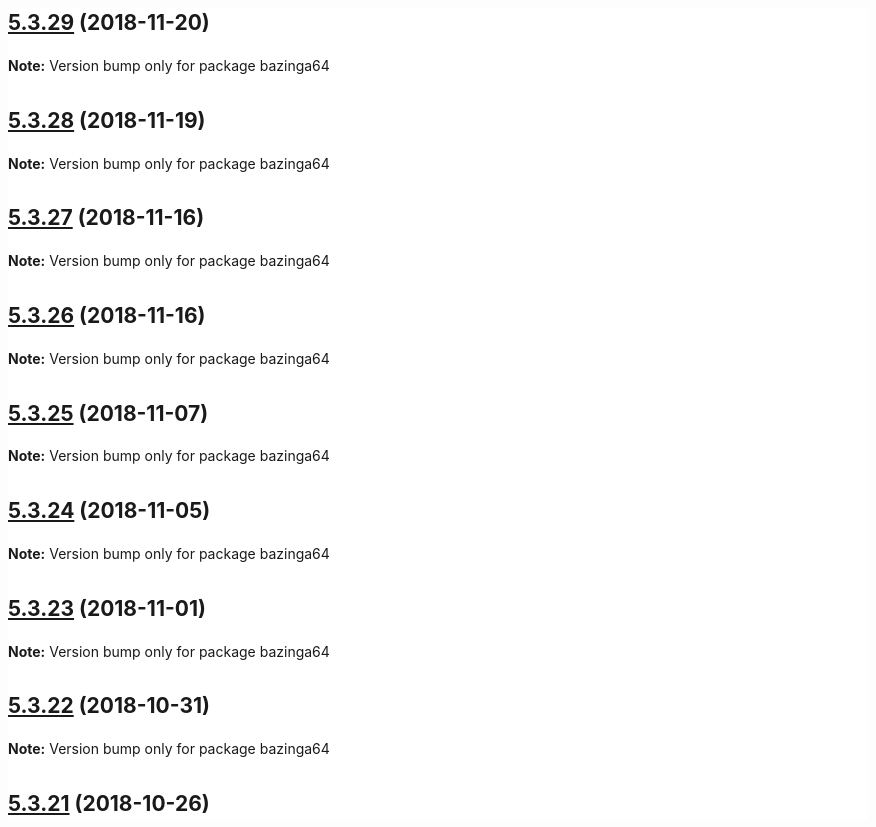 ## [5.3.29](https://github.com/wireapp/wire-web-packages/tree/main/packages/bazinga64/compare/bazinga64@5.3.28...bazinga64@5.3.29) (2018-11-20)

**Note:** Version bump only for package bazinga64

## [5.3.28](https://github.com/wireapp/wire-web-packages/tree/main/packages/bazinga64/compare/bazinga64@5.3.27...bazinga64@5.3.28) (2018-11-19)

**Note:** Version bump only for package bazinga64

## [5.3.27](https://github.com/wireapp/wire-web-packages/tree/main/packages/bazinga64/compare/bazinga64@5.3.26...bazinga64@5.3.27) (2018-11-16)

**Note:** Version bump only for package bazinga64

## [5.3.26](https://github.com/wireapp/wire-web-packages/tree/main/packages/bazinga64/compare/bazinga64@5.3.25...bazinga64@5.3.26) (2018-11-16)

**Note:** Version bump only for package bazinga64

## [5.3.25](https://github.com/wireapp/wire-web-packages/tree/main/packages/bazinga64/compare/bazinga64@5.3.24...bazinga64@5.3.25) (2018-11-07)

**Note:** Version bump only for package bazinga64

## [5.3.24](https://github.com/wireapp/wire-web-packages/tree/main/packages/bazinga64/compare/bazinga64@5.3.23...bazinga64@5.3.24) (2018-11-05)

**Note:** Version bump only for package bazinga64

## [5.3.23](https://github.com/wireapp/wire-web-packages/tree/main/packages/bazinga64/compare/bazinga64@5.3.22...bazinga64@5.3.23) (2018-11-01)

**Note:** Version bump only for package bazinga64

## [5.3.22](https://github.com/wireapp/wire-web-packages/tree/main/packages/bazinga64/compare/bazinga64@5.3.21...bazinga64@5.3.22) (2018-10-31)

**Note:** Version bump only for package bazinga64

## [5.3.21](https://github.com/wireapp/wire-web-packages/tree/main/packages/bazinga64/compare/bazinga64@5.3.20...bazinga64@5.3.21) (2018-10-26)

